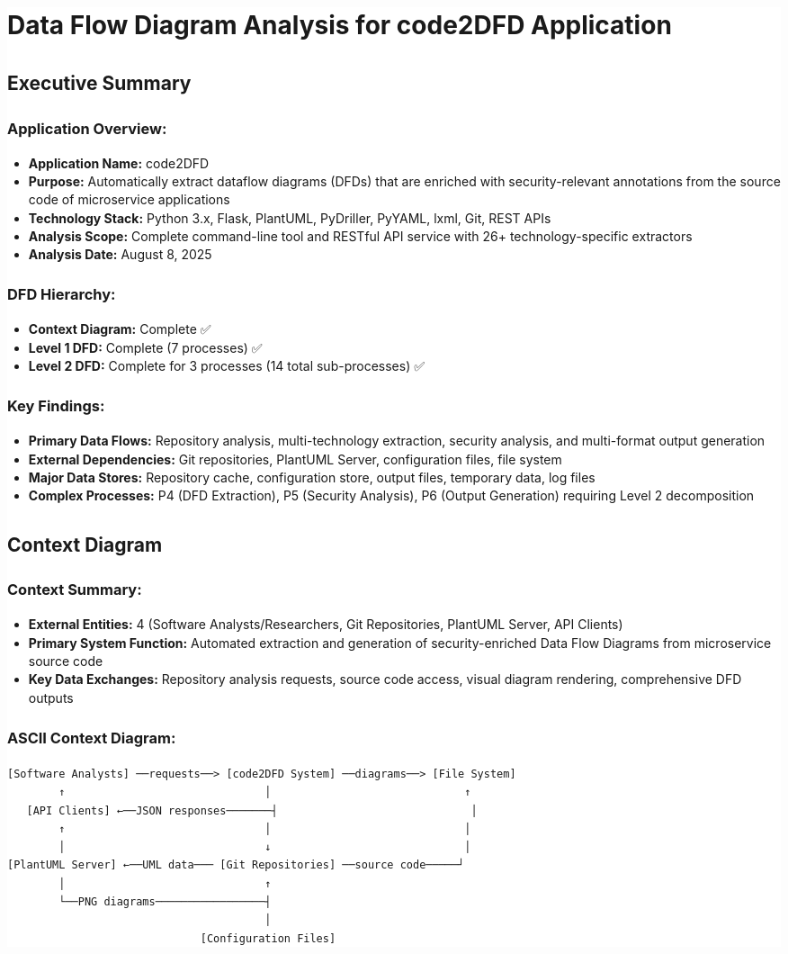 # Data Flow Diagram Analysis for code2DFD Application

## Executive Summary

### Application Overview:
- **Application Name:** code2DFD
- **Purpose:** Automatically extract dataflow diagrams (DFDs) that are enriched with security-relevant annotations from the source code of microservice applications
- **Technology Stack:** Python 3.x, Flask, PlantUML, PyDriller, PyYAML, lxml, Git, REST APIs
- **Analysis Scope:** Complete command-line tool and RESTful API service with 26+ technology-specific extractors
- **Analysis Date:** August 8, 2025

### DFD Hierarchy:
- **Context Diagram:** Complete ✅
- **Level 1 DFD:** Complete (7 processes) ✅
- **Level 2 DFD:** Complete for 3 processes (14 total sub-processes) ✅

### Key Findings:
- **Primary Data Flows:** Repository analysis, multi-technology extraction, security analysis, and multi-format output generation
- **External Dependencies:** Git repositories, PlantUML Server, configuration files, file system
- **Major Data Stores:** Repository cache, configuration store, output files, temporary data, log files
- **Complex Processes:** P4 (DFD Extraction), P5 (Security Analysis), P6 (Output Generation) requiring Level 2 decomposition

## Context Diagram

### Context Summary:
- **External Entities:** 4 (Software Analysts/Researchers, Git Repositories, PlantUML Server, API Clients)
- **Primary System Function:** Automated extraction and generation of security-enriched Data Flow Diagrams from microservice source code
- **Key Data Exchanges:** Repository analysis requests, source code access, visual diagram rendering, comprehensive DFD outputs

### ASCII Context Diagram:
```
[Software Analysts] ──requests──> [code2DFD System] ──diagrams──> [File System]
        ↑                               │                              ↑
   [API Clients] ←──JSON responses───────┤                              │
        ↑                               │                              │
        │                               ↓                              │
[PlantUML Server] ←──UML data─── [Git Repositories] ──source code─────┘
        │                               ↑
        └──PNG diagrams─────────────────┤
                                        │
                              [Configuration Files]
```
